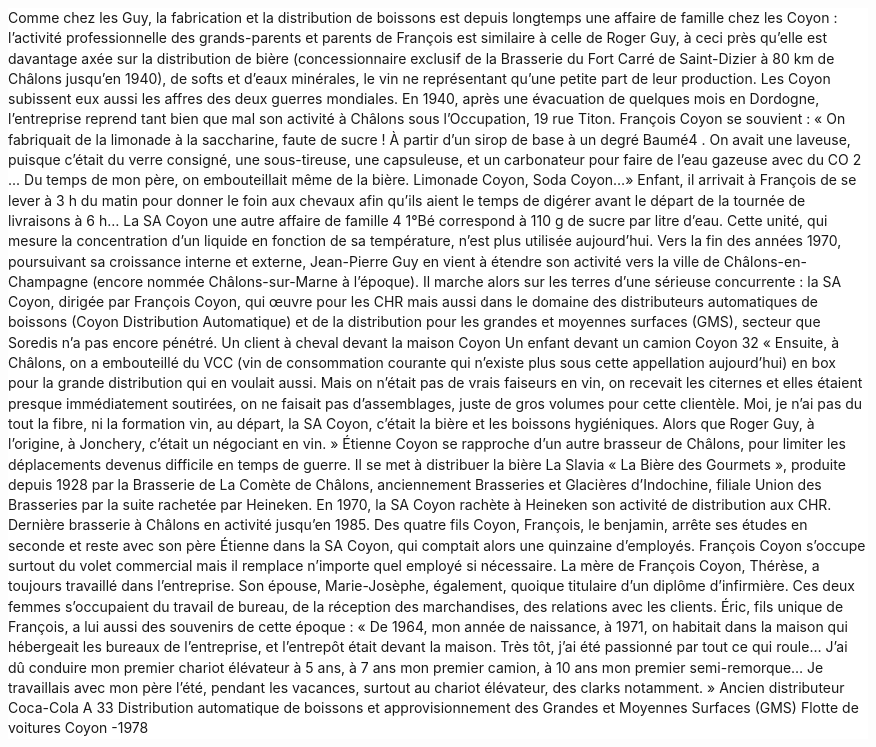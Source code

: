    Comme chez les Guy, la fabrication et la distribution de boissons est depuis longtemps
   une affaire de famille chez les Coyon : l’activité professionnelle des grands-parents et
   parents de François est similaire à celle de Roger Guy, à ceci près qu’elle est davantage
   axée sur la distribution de bière (concessionnaire exclusif de la Brasserie du Fort Carré
   de Saint-Dizier à 80 km de Châlons jusqu’en 1940), de softs et d’eaux minérales, le vin
   ne représentant qu’une petite part de leur production.
   Les Coyon subissent eux aussi les affres des deux guerres mondiales. En 1940, après
   une évacuation de quelques mois en Dordogne, l’entreprise reprend tant bien que mal
   son activité à Châlons sous l’Occupation, 19 rue Titon.
   François Coyon se souvient : « On fabriquait de la limonade à la saccharine, faute de
   sucre ! À partir d’un sirop de base à un degré Baumé4 . On avait une laveuse, puisque c’était
   du verre consigné, une sous-tireuse, une capsuleuse, et un carbonateur pour faire de
   l’eau gazeuse avec du CO 2 ... Du temps de mon père, on embouteillait même de la bière.
   Limonade Coyon, Soda Coyon…»
   Enfant, il arrivait à François de se lever à 3 h du matin pour donner le foin aux chevaux
   afin qu’ils aient le temps de digérer avant le départ de la tournée de livraisons à 6 h…
   La SA Coyon une autre affaire de famille
   4 1°Bé correspond à 110 g de sucre par litre d’eau. Cette unité, qui mesure la concentration d’un liquide
   en fonction de sa température, n’est plus utilisée aujourd’hui.
   Vers la fin des années 1970, poursuivant sa croissance interne et
   externe, Jean-Pierre Guy en vient à étendre son activité vers la ville
   de Châlons-en-Champagne (encore nommée Châlons-sur-Marne à
   l’époque). Il marche alors sur les terres d’une sérieuse concurrente :
   la SA Coyon, dirigée par François Coyon, qui œuvre pour les CHR
   mais aussi dans le domaine des distributeurs automatiques de
   boissons (Coyon Distribution Automatique) et de la distribution pour
   les grandes et moyennes surfaces (GMS), secteur que Soredis n’a
   pas encore pénétré.
   Un client à cheval devant la maison Coyon
   Un enfant devant un camion Coyon
   32
   « Ensuite, à Châlons, on a embouteillé du VCC (vin de consommation courante qui n’existe
   plus sous cette appellation aujourd’hui) en box pour la grande distribution qui en voulait
   aussi. Mais on n’était pas de vrais faiseurs en vin, on recevait les citernes et elles étaient
   presque immédiatement soutirées, on ne faisait pas d’assemblages, juste de gros volumes
   pour cette clientèle. Moi, je n’ai pas du tout la fibre, ni la formation vin, au départ,
   la SA Coyon, c’était la bière et les boissons hygiéniques. Alors que Roger Guy, à l’origine,
   à Jonchery, c’était un négociant en vin. »
   Étienne Coyon se rapproche d’un autre brasseur de Châlons, pour limiter les déplacements
   devenus difficile en temps de guerre. Il se met à distribuer la bière La Slavia « La Bière
   des Gourmets », produite depuis 1928 par la Brasserie de La Comète de Châlons,
   anciennement Brasseries et Glacières d’Indochine, filiale Union des Brasseries par la
   suite rachetée par Heineken. En 1970, la SA Coyon rachète à Heineken son activité de
   distribution aux CHR. Dernière brasserie à Châlons en activité jusqu’en 1985.
   Des quatre fils Coyon, François, le benjamin, arrête ses études en seconde et reste
   avec son père Étienne dans la SA Coyon, qui comptait alors une quinzaine d’employés.
   François Coyon s’occupe surtout du volet commercial mais il remplace n’importe quel
   employé si nécessaire.
   La mère de François Coyon, Thérèse, a toujours travaillé dans l’entreprise. Son épouse,
   Marie-Josèphe, également, quoique titulaire d’un diplôme d’infirmière. Ces deux femmes
   s’occupaient du travail de bureau, de la réception des marchandises, des relations
   avec les clients. Éric, fils unique de François, a lui aussi des souvenirs de cette époque :
   « De 1964, mon année de naissance, à 1971, on habitait dans la maison qui hébergeait les
   bureaux de l’entreprise, et l’entrepôt était devant la maison. Très tôt, j’ai été passionné par
   tout ce qui roule… J’ai dû conduire mon premier chariot élévateur à 5 ans, à 7 ans mon
   premier camion, à 10 ans mon premier semi-remorque… Je travaillais avec mon père l’été,
   pendant les vacances, surtout au chariot élévateur, des clarks notamment. »
   Ancien distributeur Coca-Cola
   A
   33
   Distribution automatique de boissons et approvisionnement
   des Grandes et Moyennes Surfaces (GMS)
   Flotte de voitures Coyon -1978